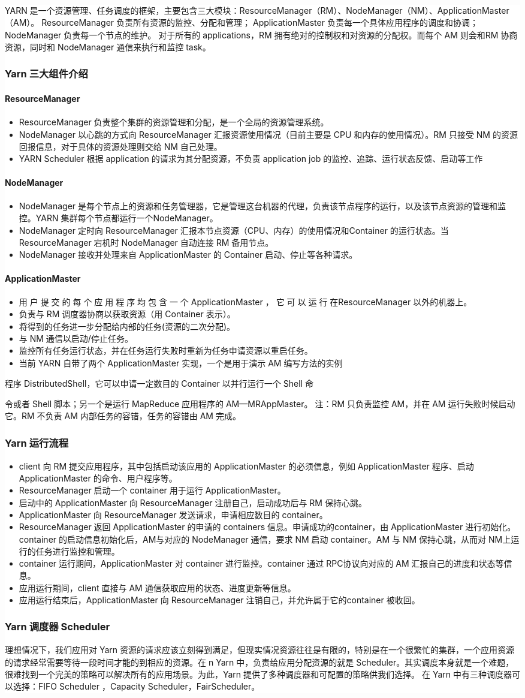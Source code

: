 

YARN 是一个资源管理、任务调度的框架，主要包含三大模块：ResourceManager（RM）、NodeManager（NM）、ApplicationMaster（AM）。
ResourceManager 负责所有资源的监控、分配和管理；
ApplicationMaster 负责每一个具体应用程序的调度和协调；
NodeManager 负责每一个节点的维护。
对于所有的 applications，RM 拥有绝对的控制权和对资源的分配权。而每个 AM 则会和RM 协商资源，同时和 NodeManager 通信来执行和监控 task。

###  Yarn 三大组件介绍

#### ResourceManager

- ResourceManager 负责整个集群的资源管理和分配，是一个全局的资源管理系统。
- NodeManager 以心跳的方式向 ResourceManager 汇报资源使用情况（目前主要是 CPU 和内存的使用情况）。RM 只接受 NM 的资源回报信息，对于具体的资源处理则交给 NM 自己处理。
- YARN Scheduler 根据 application 的请求为其分配资源，不负责 application job 的监控、追踪、运行状态反馈、启动等工作

#### NodeManager

- NodeManager 是每个节点上的资源和任务管理器，它是管理这台机器的代理，负责该节点程序的运行，以及该节点资源的管理和监控。YARN 集群每个节点都运行一个NodeManager。
- NodeManager 定时向 ResourceManager 汇报本节点资源（CPU、内存）的使用情况和Container 的运行状态。当 ResourceManager 宕机时 NodeManager 自动连接 RM 备用节点。
- NodeManager 接收并处理来自 ApplicationMaster 的 Container 启动、停止等各种请求。

#### ApplicationMaster

- 用 户 提 交 的 每 个 应 用 程 序 均 包 含 一 个 ApplicationMaster ， 它 可 以 运 行 在ResourceManager 以外的机器上。
- 负责与 RM 调度器协商以获取资源（用 Container 表示）。
- 将得到的任务进一步分配给内部的任务(资源的二次分配)。
- 与 NM 通信以启动/停止任务。
- 监控所有任务运行状态，并在任务运行失败时重新为任务申请资源以重启任务。
- 当前 YARN 自带了两个 ApplicationMaster 实现，一个是用于演示 AM 编写方法的实例

程序 DistributedShell，它可以申请一定数目的 Container 以并行运行一个 Shell 命

令或者 Shell 脚本；另一个是运行 MapReduce 应用程序的 AM—MRAppMaster。
注：RM 只负责监控 AM，并在 AM 运行失败时候启动它。RM 不负责 AM 内部任务的容错，任务的容错由 AM 完成。

###  Yarn 运行流程

- client 向 RM 提交应用程序，其中包括启动该应用的 ApplicationMaster 的必须信息，例如 ApplicationMaster 程序、启动 ApplicationMaster 的命令、用户程序等。
- ResourceManager 启动一个 container 用于运行 ApplicationMaster。
- 启动中的 ApplicationMaster 向 ResourceManager 注册自己，启动成功后与 RM 保持心跳。
- ApplicationMaster 向 ResourceManager 发送请求，申请相应数目的 container。
- ResourceManager 返回 ApplicationMaster 的申请的 containers 信息。申请成功的container，由 ApplicationMaster 进行初始化。container 的启动信息初始化后，AM与对应的 NodeManager 通信，要求 NM 启动 container。AM 与 NM 保持心跳，从而对 NM上运行的任务进行监控和管理。
- container 运行期间，ApplicationMaster 对 container 进行监控。container 通过 RPC协议向对应的 AM 汇报自己的进度和状态等信息。
- 应用运行期间，client 直接与 AM 通信获取应用的状态、进度更新等信息。
- 应用运行结束后，ApplicationMaster 向 ResourceManager 注销自己，并允许属于它的container 被收回。

###  Yarn  调度器 Scheduler

理想情况下，我们应用对 Yarn 资源的请求应该立刻得到满足，但现实情况资源往往是有限的，特别是在一个很繁忙的集群，一个应用资源的请求经常需要等待一段时间才能的到相应的资源。在 n Yarn  中，负责给应用分配资源的就是  Scheduler。其实调度本身就是一个难题，很难找到一个完美的策略可以解决所有的应用场景。为此，Yarn 提供了多种调度器和可配置的策略供我们选择。
在 Yarn 中有三种调度器可以选择：FIFO Scheduler ，Capacity Scheduler，FairScheduler。

